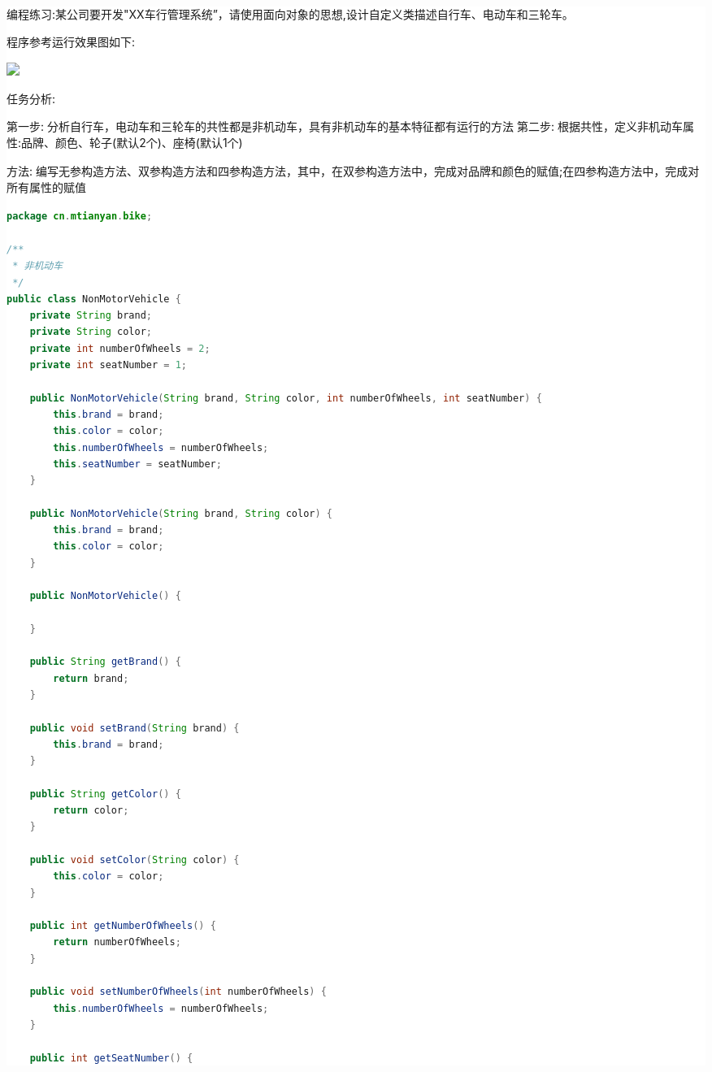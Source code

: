 编程练习:某公司要开发"XX车行管理系统”，请使用面向对象的思想,设计自定义类描述自行车、电动车和三轮车。

程序参考运行效果图如下:

![](http://myphoto.mtianyan.cn/20180803011704_Q5xyK5_Screenshot.jpeg)

任务分析:

第一步: 分析自行车，电动车和三轮车的共性都是非机动车，具有非机动车的基本特征都有运行的方法
第二步: 根据共性，定义非机动车属性:品牌、颜色、轮子(默认2个)、座椅(默认1个)

方法: 编写无参构造方法、双参构造方法和四参构造方法，其中，在双参构造方法中，完成对品牌和颜色的赋值;在四参构造方法中，完成对所有属性的赋值

```java
package cn.mtianyan.bike;

/**
 * 非机动车
 */
public class NonMotorVehicle {
    private String brand;
    private String color;
    private int numberOfWheels = 2;
    private int seatNumber = 1;

    public NonMotorVehicle(String brand, String color, int numberOfWheels, int seatNumber) {
        this.brand = brand;
        this.color = color;
        this.numberOfWheels = numberOfWheels;
        this.seatNumber = seatNumber;
    }

    public NonMotorVehicle(String brand, String color) {
        this.brand = brand;
        this.color = color;
    }

    public NonMotorVehicle() {

    }

    public String getBrand() {
        return brand;
    }

    public void setBrand(String brand) {
        this.brand = brand;
    }

    public String getColor() {
        return color;
    }

    public void setColor(String color) {
        this.color = color;
    }

    public int getNumberOfWheels() {
        return numberOfWheels;
    }

    public void setNumberOfWheels(int numberOfWheels) {
        this.numberOfWheels = numberOfWheels;
    }

    public int getSeatNumber() {
```